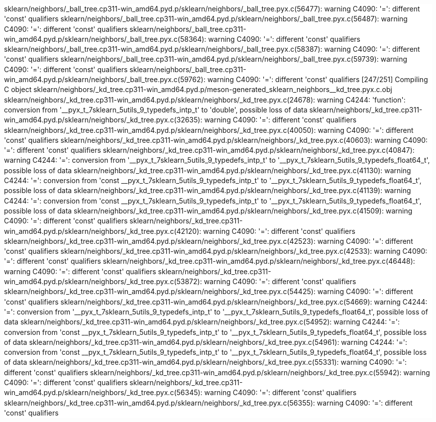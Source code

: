   sklearn/neighbors/_ball_tree.cp311-win_amd64.pyd.p/sklearn/neighbors/_ball_tree.pyx.c(56477): warning C4090: '=': different 'const' qualifiers
  sklearn/neighbors/_ball_tree.cp311-win_amd64.pyd.p/sklearn/neighbors/_ball_tree.pyx.c(56487): warning C4090: '=': different 'const' qualifiers
  sklearn/neighbors/_ball_tree.cp311-win_amd64.pyd.p/sklearn/neighbors/_ball_tree.pyx.c(58364): warning C4090: '=': different 'const' qualifiers
  sklearn/neighbors/_ball_tree.cp311-win_amd64.pyd.p/sklearn/neighbors/_ball_tree.pyx.c(58387): warning C4090: '=': different 'const' qualifiers
  sklearn/neighbors/_ball_tree.cp311-win_amd64.pyd.p/sklearn/neighbors/_ball_tree.pyx.c(59739): warning C4090: '=': different 'const' qualifiers
  sklearn/neighbors/_ball_tree.cp311-win_amd64.pyd.p/sklearn/neighbors/_ball_tree.pyx.c(59762): warning C4090: '=': different 'const' qualifiers
  [247/251] Compiling C object sklearn/neighbors/_kd_tree.cp311-win_amd64.pyd.p/meson-generated_sklearn_neighbors__kd_tree.pyx.c.obj
  sklearn/neighbors/_kd_tree.cp311-win_amd64.pyd.p/sklearn/neighbors/_kd_tree.pyx.c(24678): warning C4244: 'function': conversion from '__pyx_t_7sklearn_5utils_9_typedefs_intp_t' to 'double', possible loss of data
  sklearn/neighbors/_kd_tree.cp311-win_amd64.pyd.p/sklearn/neighbors/_kd_tree.pyx.c(32635): warning C4090: '=': different 'const' qualifiers
  sklearn/neighbors/_kd_tree.cp311-win_amd64.pyd.p/sklearn/neighbors/_kd_tree.pyx.c(40050): warning C4090: '=': different 'const' qualifiers
  sklearn/neighbors/_kd_tree.cp311-win_amd64.pyd.p/sklearn/neighbors/_kd_tree.pyx.c(40603): warning C4090: '=': different 'const' qualifiers
  sklearn/neighbors/_kd_tree.cp311-win_amd64.pyd.p/sklearn/neighbors/_kd_tree.pyx.c(40847): warning C4244: '=': conversion from '__pyx_t_7sklearn_5utils_9_typedefs_intp_t' to '__pyx_t_7sklearn_5utils_9_typedefs_float64_t', possible loss of data
  sklearn/neighbors/_kd_tree.cp311-win_amd64.pyd.p/sklearn/neighbors/_kd_tree.pyx.c(41130): warning C4244: '=': conversion from 'const __pyx_t_7sklearn_5utils_9_typedefs_intp_t' to '__pyx_t_7sklearn_5utils_9_typedefs_float64_t', possible loss of data
  sklearn/neighbors/_kd_tree.cp311-win_amd64.pyd.p/sklearn/neighbors/_kd_tree.pyx.c(41139): warning C4244: '=': conversion from 'const __pyx_t_7sklearn_5utils_9_typedefs_intp_t' to '__pyx_t_7sklearn_5utils_9_typedefs_float64_t', possible loss of data
  sklearn/neighbors/_kd_tree.cp311-win_amd64.pyd.p/sklearn/neighbors/_kd_tree.pyx.c(41509): warning C4090: '=': different 'const' qualifiers
  sklearn/neighbors/_kd_tree.cp311-win_amd64.pyd.p/sklearn/neighbors/_kd_tree.pyx.c(42120): warning C4090: '=': different 'const' qualifiers
  sklearn/neighbors/_kd_tree.cp311-win_amd64.pyd.p/sklearn/neighbors/_kd_tree.pyx.c(42523): warning C4090: '=': different 'const' qualifiers
  sklearn/neighbors/_kd_tree.cp311-win_amd64.pyd.p/sklearn/neighbors/_kd_tree.pyx.c(42533): warning C4090: '=': different 'const' qualifiers
  sklearn/neighbors/_kd_tree.cp311-win_amd64.pyd.p/sklearn/neighbors/_kd_tree.pyx.c(46448): warning C4090: '=': different 'const' qualifiers
  sklearn/neighbors/_kd_tree.cp311-win_amd64.pyd.p/sklearn/neighbors/_kd_tree.pyx.c(53872): warning C4090: '=': different 'const' qualifiers
  sklearn/neighbors/_kd_tree.cp311-win_amd64.pyd.p/sklearn/neighbors/_kd_tree.pyx.c(54425): warning C4090: '=': different 'const' qualifiers
  sklearn/neighbors/_kd_tree.cp311-win_amd64.pyd.p/sklearn/neighbors/_kd_tree.pyx.c(54669): warning C4244: '=': conversion from '__pyx_t_7sklearn_5utils_9_typedefs_intp_t' to '__pyx_t_7sklearn_5utils_9_typedefs_float64_t', possible loss of data
  sklearn/neighbors/_kd_tree.cp311-win_amd64.pyd.p/sklearn/neighbors/_kd_tree.pyx.c(54952): warning C4244: '=': conversion from 'const __pyx_t_7sklearn_5utils_9_typedefs_intp_t' to '__pyx_t_7sklearn_5utils_9_typedefs_float64_t', possible loss of data
  sklearn/neighbors/_kd_tree.cp311-win_amd64.pyd.p/sklearn/neighbors/_kd_tree.pyx.c(54961): warning C4244: '=': conversion from 'const __pyx_t_7sklearn_5utils_9_typedefs_intp_t' to '__pyx_t_7sklearn_5utils_9_typedefs_float64_t', possible loss of data
  sklearn/neighbors/_kd_tree.cp311-win_amd64.pyd.p/sklearn/neighbors/_kd_tree.pyx.c(55331): warning C4090: '=': different 'const' qualifiers
  sklearn/neighbors/_kd_tree.cp311-win_amd64.pyd.p/sklearn/neighbors/_kd_tree.pyx.c(55942): warning C4090: '=': different 'const' qualifiers
  sklearn/neighbors/_kd_tree.cp311-win_amd64.pyd.p/sklearn/neighbors/_kd_tree.pyx.c(56345): warning C4090: '=': different 'const' qualifiers
  sklearn/neighbors/_kd_tree.cp311-win_amd64.pyd.p/sklearn/neighbors/_kd_tree.pyx.c(56355): warning C4090: '=': different 'const' qualifiers
